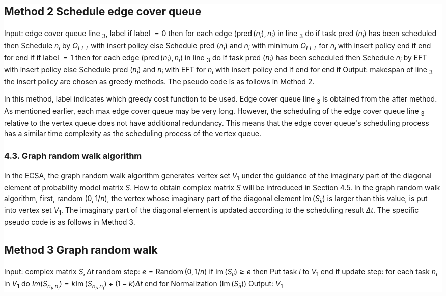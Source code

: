 ## Method 2 Schedule edge cover queue

Input: edge cover queue line ${ }_{3}$, label
if label $=0$ then
for each edge $\left(\operatorname{pred}\left(n_{i}\right), n_{i}\right)$ in line ${ }_{3}$ do
if task pred $\left(n_{i}\right)$ has been scheduled then
Schedule $n_{i}$ by $O_{E F T}$ with insert policy
else
Schedule pred $\left(n_{i}\right)$ and $n_{i}$ with minimum $O_{E F T}$ for $n_{i}$ with insert policy
end if
end for
end if
if label $=1$ then
for each edge $\left(\operatorname{pred}\left(n_{i}\right), n_{i}\right)$ in line ${ }_{3}$ do
if task pred $\left(n_{i}\right)$ has been scheduled then
Schedule $n_{i}$ by EFT with insert policy
else
Schedule pred $\left(n_{i}\right)$ and $n_{i}$ with EFT for $n_{i}$ with insert
policy
end if
end for
end if
Output: makespan of line ${ }_{3}$
the insert policy are chosen as greedy methods. The pseudo code is as follows in Method 2.

In this method, label indicates which greedy cost function to be used. Edge cover queue line ${ }_{3}$ is obtained from the after method. As mentioned earlier, each max edge cover queue may be very long. However, the scheduling of the edge cover queue line ${ }_{3}$ relative to the vertex queue does not have additional redundancy. This means that the edge cover queue's scheduling process has a similar time complexity as the scheduling process of the vertex queue.

### 4.3. Graph random walk algorithm

In the ECSA, the graph random walk algorithm generates vertex set $V_{1}$ under the guidance of the imaginary part of the diagonal element of probability model matrix $S$. How to obtain complex matrix $S$ will be introduced in Section 4.5. In the graph
random walk algorithm, first, random $(0,1 / n)$, the vertex whose imaginary part of the diagonal element $\operatorname{Im}\left(S_{i i}\right)$ is larger than this value, is put into vertex set $V_{1}$. The imaginary part of the diagonal element is updated according to the scheduling result $\Delta t$. The specific pseudo code is as follows in Method 3.

## Method 3 Graph random walk

Input: complex matrix $S, \Delta t$
random step:
$e=\operatorname{Random}(0,1 / n)$
if $\operatorname{Im}\left(S_{i i}\right) \geqslant e$ then
Put task $i$ to $V_{1}$
end if
update step:
for each task $n_{i}$ in $V_{1}$ do
$I m\left(S_{n_{i}, n_{i}}\right)=k \operatorname{Im}\left(S_{n_{i}, n_{i}}\right)+(1-k) \Delta t$
end for
Normalization $\left(\operatorname{Im}\left(S_{i i}\right)\right)$
Output: $V_{1}$
